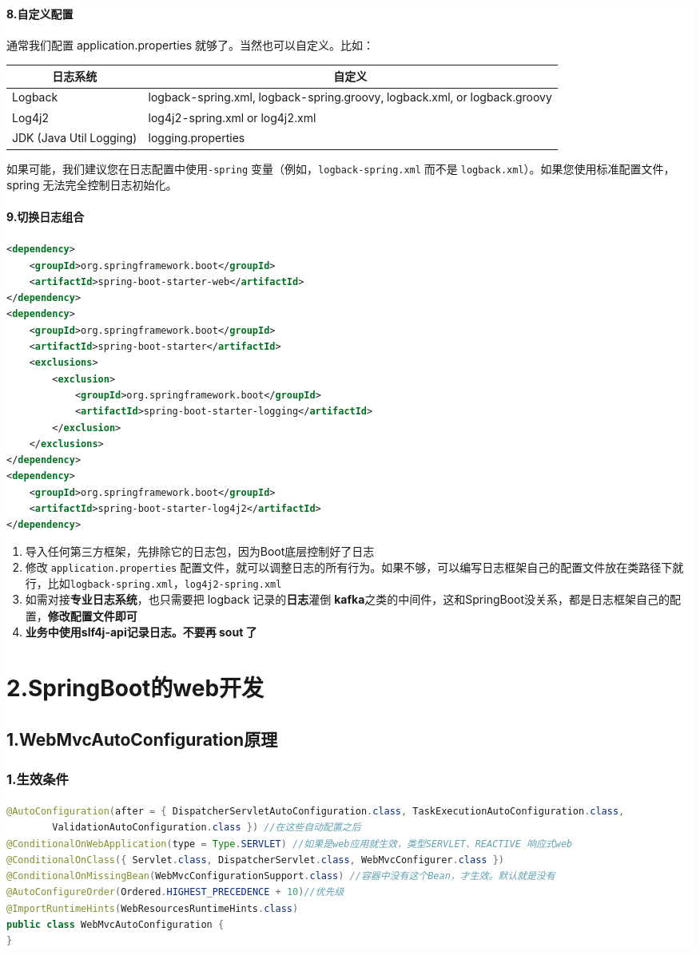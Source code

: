 #### 8.自定义配置

通常我们配置 application.properties 就够了。当然也可以自定义。比如：

| 日志系统                | 自定义                                                       |
| ----------------------- | ------------------------------------------------------------ |
| Logback                 | logback-spring.xml, logback-spring.groovy, logback.xml, or logback.groovy |
| Log4j2                  | log4j2-spring.xml or log4j2.xml                              |
| JDK (Java Util Logging) | logging.properties                                           |

如果可能，我们建议您在日志配置中使用`-spring` 变量（例如，`logback-spring.xml` 而不是 `logback.xml`）。如果您使用标准配置文件，spring 无法完全控制日志初始化。

#### 9.切换日志组合

```xml
<dependency>
    <groupId>org.springframework.boot</groupId>
    <artifactId>spring-boot-starter-web</artifactId>
</dependency>
<dependency>
    <groupId>org.springframework.boot</groupId>
    <artifactId>spring-boot-starter</artifactId>
    <exclusions>
        <exclusion>
            <groupId>org.springframework.boot</groupId>
            <artifactId>spring-boot-starter-logging</artifactId>
        </exclusion>
    </exclusions>
</dependency>
<dependency>
    <groupId>org.springframework.boot</groupId>
    <artifactId>spring-boot-starter-log4j2</artifactId>
</dependency>
```

1. 导入任何第三方框架，先排除它的日志包，因为Boot底层控制好了日志
2. 修改 `application.properties` 配置文件，就可以调整日志的所有行为。如果不够，可以编写日志框架自己的配置文件放在类路径下就行，比如`logback-spring.xml`，`log4j2-spring.xml`
3. 如需对接**专业日志系统**，也只需要把 logback 记录的**日志**灌倒 **kafka**之类的中间件，这和SpringBoot没关系，都是日志框架自己的配置，**修改配置文件即可**
4. **业务中使用slf4j-api记录日志。不要再 sout 了**

# 2.SpringBoot的web开发

## 1.WebMvcAutoConfiguration原理

### 1.生效条件

```java
@AutoConfiguration(after = { DispatcherServletAutoConfiguration.class, TaskExecutionAutoConfiguration.class,
		ValidationAutoConfiguration.class }) //在这些自动配置之后
@ConditionalOnWebApplication(type = Type.SERVLET) //如果是web应用就生效，类型SERVLET、REACTIVE 响应式web
@ConditionalOnClass({ Servlet.class, DispatcherServlet.class, WebMvcConfigurer.class })
@ConditionalOnMissingBean(WebMvcConfigurationSupport.class) //容器中没有这个Bean，才生效。默认就是没有
@AutoConfigureOrder(Ordered.HIGHEST_PRECEDENCE + 10)//优先级
@ImportRuntimeHints(WebResourcesRuntimeHints.class)
public class WebMvcAutoConfiguration { 
}
```
